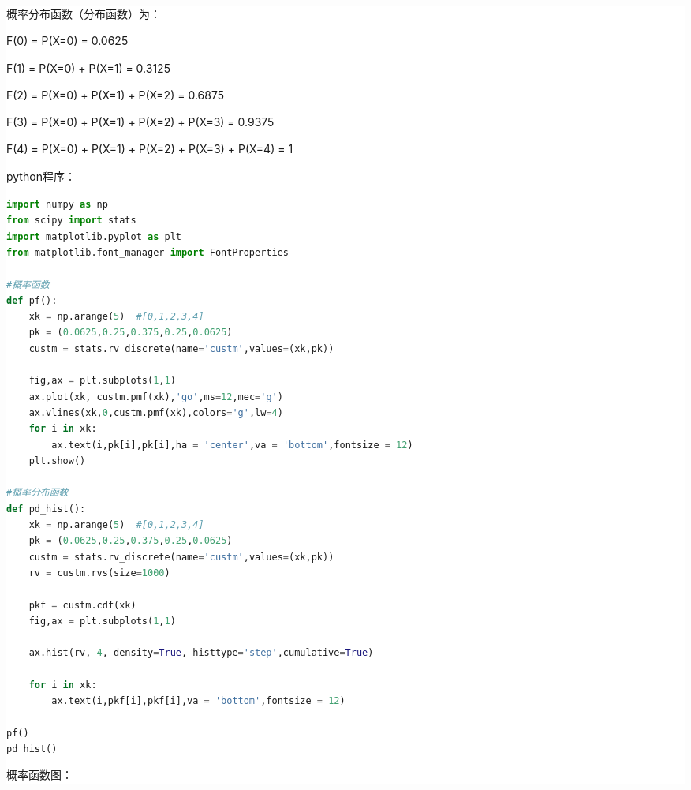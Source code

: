概率分布函数（分布函数）为：

F(0) = P(X=0) = 0.0625

F(1) = P(X=0) + P(X=1) = 0.3125

F(2) = P(X=0) + P(X=1) + P(X=2) = 0.6875

F(3) = P(X=0) + P(X=1) + P(X=2) + P(X=3) = 0.9375

F(4) = P(X=0) + P(X=1) + P(X=2) + P(X=3) + P(X=4) = 1

python程序：
```python
import numpy as np
from scipy import stats
import matplotlib.pyplot as plt
from matplotlib.font_manager import FontProperties

#概率函数
def pf():
    xk = np.arange(5)  #[0,1,2,3,4]
    pk = (0.0625,0.25,0.375,0.25,0.0625) 
    custm = stats.rv_discrete(name='custm',values=(xk,pk))
    
    fig,ax = plt.subplots(1,1)
    ax.plot(xk, custm.pmf(xk),'go',ms=12,mec='g')
    ax.vlines(xk,0,custm.pmf(xk),colors='g',lw=4)
    for i in xk:
        ax.text(i,pk[i],pk[i],ha = 'center',va = 'bottom',fontsize = 12)
    plt.show()

#概率分布函数    
def pd_hist():
    xk = np.arange(5)  #[0,1,2,3,4]
    pk = (0.0625,0.25,0.375,0.25,0.0625) 
    custm = stats.rv_discrete(name='custm',values=(xk,pk))
    rv = custm.rvs(size=1000)
    
    pkf = custm.cdf(xk)
    fig,ax = plt.subplots(1,1)
    
    ax.hist(rv, 4, density=True, histtype='step',cumulative=True)
    
    for i in xk:
        ax.text(i,pkf[i],pkf[i],va = 'bottom',fontsize = 12)
    
pf()
pd_hist()
```

概率函数图：